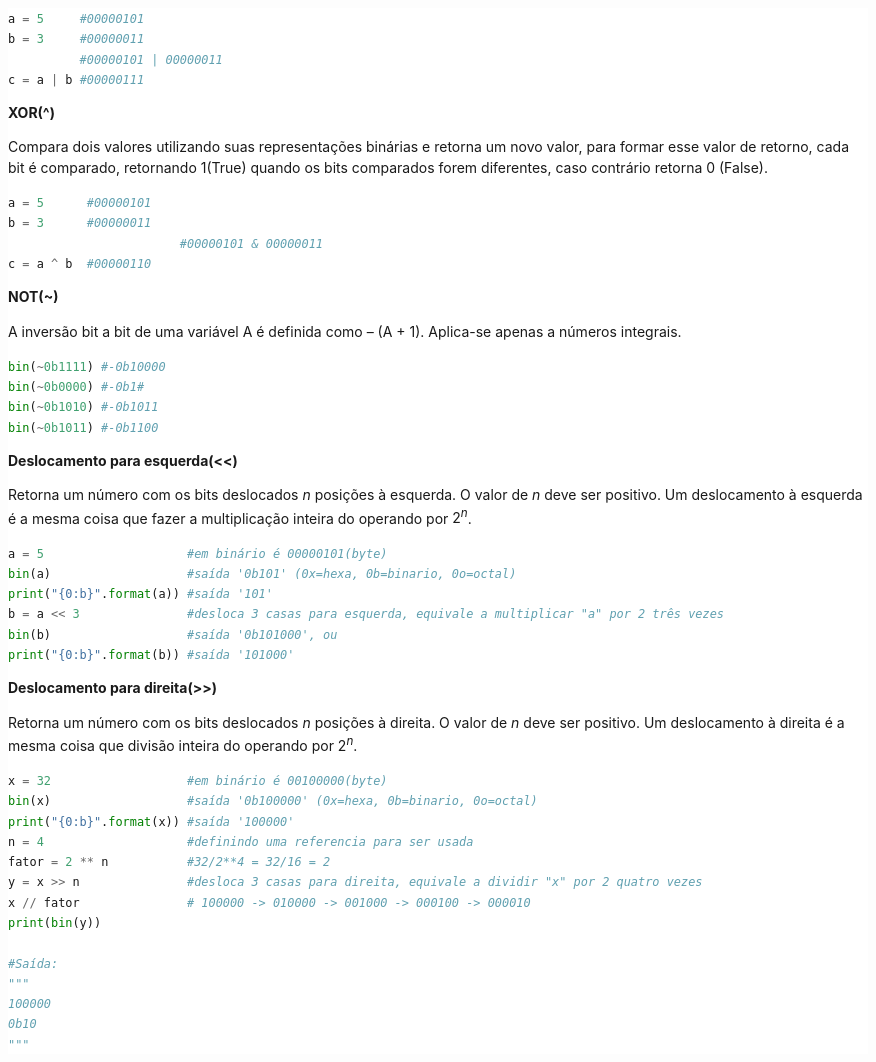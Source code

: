```python
a = 5     #00000101
b = 3     #00000011
          #00000101 | 00000011
c = a | b #00000111
```

**XOR(^)**

Compara dois valores utilizando suas representações binárias e retorna um novo valor, para formar esse valor de retorno, cada bit é comparado, retornando 1(True) quando os bits comparados forem diferentes, caso contrário retorna 0 (False).

```python
a = 5      #00000101
b = 3      #00000011
						#00000101 & 00000011
c = a ^ b  #00000110
```

**NOT(~)**

A inversão bit a bit de uma variável A é definida como – (A + 1). Aplica-se apenas a números integrais.

```python
bin(~0b1111) #-0b10000
bin(~0b0000) #-0b1#
bin(~0b1010) #-0b1011
bin(~0b1011) #-0b1100
```

**Deslocamento para esquerda(<<)**

Retorna um número com os bits deslocados *n* posições à esquerda. O valor de *n* deve ser positivo. Um deslocamento à esquerda é a mesma coisa que fazer a multiplicação inteira do operando por $2^n$.

```python
a = 5                    #em binário é 00000101(byte)
bin(a)                   #saída '0b101' (0x=hexa, 0b=binario, 0o=octal)
print("{0:b}".format(a)) #saída '101'
b = a << 3               #desloca 3 casas para esquerda, equivale a multiplicar "a" por 2 três vezes
bin(b)                   #saída '0b101000', ou
print("{0:b}".format(b)) #saída '101000'
```

**Deslocamento para direita(>>)**

Retorna um número com os bits deslocados *n* posições à direita. O valor de *n* deve ser positivo. Um deslocamento à direita é a mesma coisa que divisão inteira do operando por $2^n$.

```python
x = 32                   #em binário é 00100000(byte)
bin(x)                   #saída '0b100000' (0x=hexa, 0b=binario, 0o=octal)
print("{0:b}".format(x)) #saída '100000'
n = 4                    #definindo uma referencia para ser usada
fator = 2 ** n           #32/2**4 = 32/16 = 2
y = x >> n               #desloca 3 casas para direita, equivale a dividir "x" por 2 quatro vezes
x // fator               # 100000 -> 010000 -> 001000 -> 000100 -> 000010
print(bin(y))

#Saída:
"""
100000 
0b10
"""
```